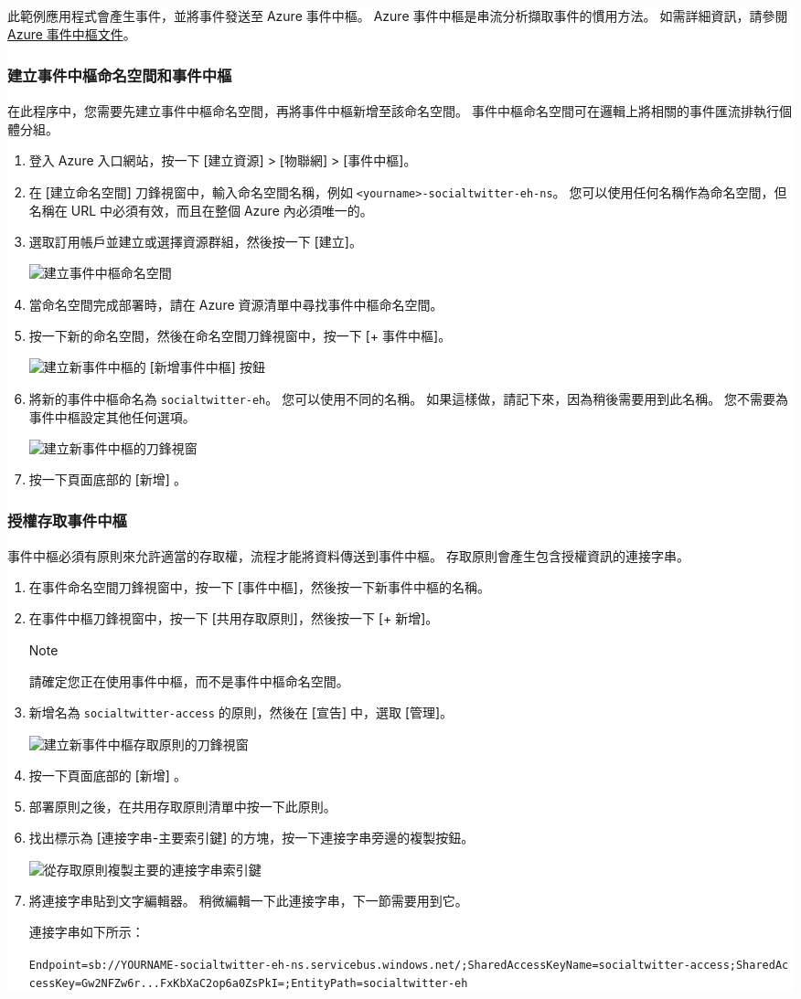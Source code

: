 此範例應用程式會產生事件，並將事件發送至 Azure 事件中樞。 Azure 事件中樞是串流分析擷取事件的慣用方法。 如需詳細資訊，請參閱 [Azure 事件中樞文件](../event-hubs/event-hubs-what-is-event-hubs.md)。


### <a name="create-an-event-hub-namespace-and-event-hub"></a>建立事件中樞命名空間和事件中樞
在此程序中，您需要先建立事件中樞命名空間，再將事件中樞新增至該命名空間。 事件中樞命名空間可在邏輯上將相關的事件匯流排執行個體分組。 

1. 登入 Azure 入口網站，按一下 [建立資源] > [物聯網] > [事件中樞]。 

2. 在 [建立命名空間] 刀鋒視窗中，輸入命名空間名稱，例如 `<yourname>-socialtwitter-eh-ns`。 您可以使用任何名稱作為命名空間，但名稱在 URL 中必須有效，而且在整個 Azure 內必須唯一的。 
    
3. 選取訂用帳戶並建立或選擇資源群組，然後按一下 [建立]。 

    ![建立事件中樞命名空間](./media/stream-analytics-twitter-sentiment-analysis-trends/stream-analytics-create-eventhub-namespace.png)
 
4. 當命名空間完成部署時，請在 Azure 資源清單中尋找事件中樞命名空間。 

5. 按一下新的命名空間，然後在命名空間刀鋒視窗中，按一下 [+&nbsp;事件中樞]。 

    ![建立新事件中樞的 [新增事件中樞] 按鈕 ](./media/stream-analytics-twitter-sentiment-analysis-trends/stream-analytics-create-eventhub-button.png)    
 
6. 將新的事件中樞命名為 `socialtwitter-eh`。 您可以使用不同的名稱。 如果這樣做，請記下來，因為稍後需要用到此名稱。 您不需要為事件中樞設定其他任何選項。

    ![建立新事件中樞的刀鋒視窗](./media/stream-analytics-twitter-sentiment-analysis-trends/stream-analytics-create-eventhub.png)
 
7. 按一下頁面底部的 [新增] 。


### <a name="grant-access-to-the-event-hub"></a>授權存取事件中樞

事件中樞必須有原則來允許適當的存取權，流程才能將資料傳送到事件中樞。 存取原則會產生包含授權資訊的連接字串。

1.  在事件命名空間刀鋒視窗中，按一下 [事件中樞]，然後按一下新事件中樞的名稱。

2.  在事件中樞刀鋒視窗中，按一下 [共用存取原則]，然後按一下 [+&nbsp;新增]。

    >[!NOTE]
    >請確定您正在使用事件中樞，而不是事件中樞命名空間。

3.  新增名為 `socialtwitter-access` 的原則，然後在 [宣告] 中，選取 [管理]。

    ![建立新事件中樞存取原則的刀鋒視窗](./media/stream-analytics-twitter-sentiment-analysis-trends/stream-analytics-create-shared-access-policy-manage.png)
 
4.  按一下頁面底部的 [新增] 。

5.  部署原則之後，在共用存取原則清單中按一下此原則。

6.  找出標示為 [連接字串-主要索引鍵] 的方塊，按一下連接字串旁邊的複製按鈕。 
    
    ![從存取原則複製主要的連接字串索引鍵](./media/stream-analytics-twitter-sentiment-analysis-trends/stream-analytics-shared-access-policy-copy-connection-string.png)
 
7.  將連接字串貼到文字編輯器。 稍微編輯一下此連接字串，下一節需要用到它。

    連接字串如下所示：

        Endpoint=sb://YOURNAME-socialtwitter-eh-ns.servicebus.windows.net/;SharedAccessKeyName=socialtwitter-access;SharedAccessKey=Gw2NFZw6r...FxKbXaC2op6a0ZsPkI=;EntityPath=socialtwitter-eh
